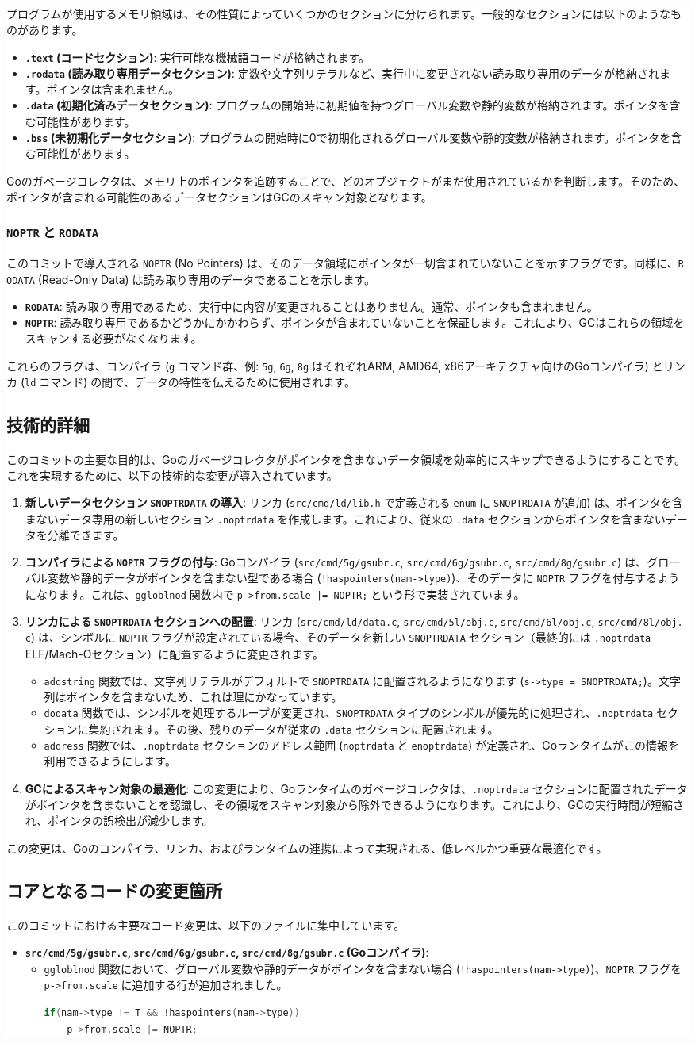プログラムが使用するメモリ領域は、その性質によっていくつかのセクションに分けられます。一般的なセクションには以下のようなものがあります。

*   **`.text` (コードセクション)**: 実行可能な機械語コードが格納されます。
*   **`.rodata` (読み取り専用データセクション)**: 定数や文字列リテラルなど、実行中に変更されない読み取り専用のデータが格納されます。ポインタは含まれません。
*   **`.data` (初期化済みデータセクション)**: プログラムの開始時に初期値を持つグローバル変数や静的変数が格納されます。ポインタを含む可能性があります。
*   **`.bss` (未初期化データセクション)**: プログラムの開始時に0で初期化されるグローバル変数や静的変数が格納されます。ポインタを含む可能性があります。

Goのガベージコレクタは、メモリ上のポインタを追跡することで、どのオブジェクトがまだ使用されているかを判断します。そのため、ポインタが含まれる可能性のあるデータセクションはGCのスキャン対象となります。

### `NOPTR` と `RODATA`

このコミットで導入される `NOPTR` (No Pointers) は、そのデータ領域にポインタが一切含まれていないことを示すフラグです。同様に、`RODATA` (Read-Only Data) は読み取り専用のデータであることを示します。

*   **`RODATA`**: 読み取り専用であるため、実行中に内容が変更されることはありません。通常、ポインタも含まれません。
*   **`NOPTR`**: 読み取り専用であるかどうかにかかわらず、ポインタが含まれていないことを保証します。これにより、GCはこれらの領域をスキャンする必要がなくなります。

これらのフラグは、コンパイラ (`g` コマンド群、例: `5g`, `6g`, `8g` はそれぞれARM, AMD64, x86アーキテクチャ向けのGoコンパイラ) とリンカ (`ld` コマンド) の間で、データの特性を伝えるために使用されます。

## 技術的詳細

このコミットの主要な目的は、Goのガベージコレクタがポインタを含まないデータ領域を効率的にスキップできるようにすることです。これを実現するために、以下の技術的な変更が導入されています。

1.  **新しいデータセクション `SNOPTRDATA` の導入**:
    リンカ (`src/cmd/ld/lib.h` で定義される `enum` に `SNOPTRDATA` が追加) は、ポインタを含まないデータ専用の新しいセクション `.noptrdata` を作成します。これにより、従来の `.data` セクションからポインタを含まないデータを分離できます。

2.  **コンパイラによる `NOPTR` フラグの付与**:
    Goコンパイラ (`src/cmd/5g/gsubr.c`, `src/cmd/6g/gsubr.c`, `src/cmd/8g/gsubr.c`) は、グローバル変数や静的データがポインタを含まない型である場合 (`!haspointers(nam->type)`)、そのデータに `NOPTR` フラグを付与するようになります。これは、`ggloblnod` 関数内で `p->from.scale |= NOPTR;` という形で実装されています。

3.  **リンカによる `SNOPTRDATA` セクションへの配置**:
    リンカ (`src/cmd/ld/data.c`, `src/cmd/5l/obj.c`, `src/cmd/6l/obj.c`, `src/cmd/8l/obj.c`) は、シンボルに `NOPTR` フラグが設定されている場合、そのデータを新しい `SNOPTRDATA` セクション（最終的には `.noptrdata` ELF/Mach-Oセクション）に配置するように変更されます。
    *   `addstring` 関数では、文字列リテラルがデフォルトで `SNOPTRDATA` に配置されるようになります (`s->type = SNOPTRDATA;`)。文字列はポインタを含まないため、これは理にかなっています。
    *   `dodata` 関数では、シンボルを処理するループが変更され、`SNOPTRDATA` タイプのシンボルが優先的に処理され、`.noptrdata` セクションに集約されます。その後、残りのデータが従来の `.data` セクションに配置されます。
    *   `address` 関数では、`.noptrdata` セクションのアドレス範囲 (`noptrdata` と `enoptrdata`) が定義され、Goランタイムがこの情報を利用できるようにします。

4.  **GCによるスキャン対象の最適化**:
    この変更により、Goランタイムのガベージコレクタは、`.noptrdata` セクションに配置されたデータがポインタを含まないことを認識し、その領域をスキャン対象から除外できるようになります。これにより、GCの実行時間が短縮され、ポインタの誤検出が減少します。

この変更は、Goのコンパイラ、リンカ、およびランタイムの連携によって実現される、低レベルかつ重要な最適化です。

## コアとなるコードの変更箇所

このコミットにおける主要なコード変更は、以下のファイルに集中しています。

*   **`src/cmd/5g/gsubr.c`, `src/cmd/6g/gsubr.c`, `src/cmd/8g/gsubr.c` (Goコンパイラ)**:
    *   `ggloblnod` 関数において、グローバル変数や静的データがポインタを含まない場合 (`!haspointers(nam->type)`)、`NOPTR` フラグを `p->from.scale` に追加する行が追加されました。
        ```c
        if(nam->type != T && !haspointers(nam->type))
        	p->from.scale |= NOPTR;
        ```
